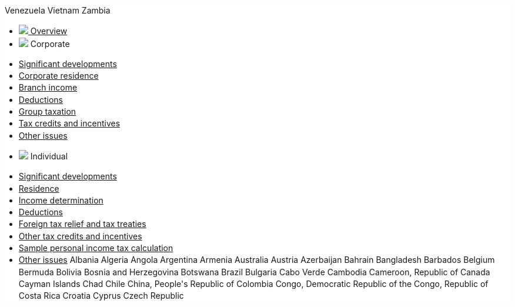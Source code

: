 Venezuela
Vietnam
Zambia
* [![](../../-/media/world-wide-tax-summaries/dev/overview-inactive-nav-icon.ashx%3Frev=dee1bb7128b64699a86a2a3f76847756&revision=dee1bb71-28b6-4699-a86a-2a3f76847756&hash=9005AA450606A6D2D6725C43CAAFA1FE11631251)
Overview](../../south-africa.html)
* ![](../../-/media/world-wide-tax-summaries/dev/corporate-active-nav-icon.ashx%3Frev=e54e9d5b7d6f49b8a9de27757112981b&revision=e54e9d5b-7d6f-49b8-a9de-27757112981b&hash=24295379334D867E5CEB564DB7B5655AFB8CA649)
Corporate
+ [Significant developments](significant-developments.html)
+ [Corporate residence](corporate-residence.html)
+ [Branch income](branch-income.html)
+ [Deductions](deductions.html)
+ [Group taxation](group-taxation.html)
+ [Tax credits and incentives](tax-credits-and-incentives.html)
+ [Other issues](other-issues.html)
* ![](../../-/media/world-wide-tax-summaries/dev/individual-inactive-nav-icon.ashx%3Frev=03b86f89ec914ecdaac1550e9f0b113f&revision=03b86f89-ec91-4ecd-aac1-550e9f0b113f&hash=FC11F4F8557815513DCBD945919A90DE94EE1FC0)
Individual
+ [Significant developments](../individual/significant-developments.html)
+ [Residence](../individual/residence.html)
+ [Income determination](../individual/income-determination.html)
+ [Deductions](../individual/deductions.html)
+ [Foreign tax relief and tax treaties](../individual/foreign-tax-relief-and-tax-treaties.html)
+ [Other tax credits and incentives](../individual/other-tax-credits-and-incentives.html)
+ [Sample personal income tax calculation](../individual/sample-personal-income-tax-calculation.html)
+ [Other issues](../individual/other-issues.html)
Albania
Algeria
Angola
Argentina
Armenia
Australia
Austria
Azerbaijan
Bahrain
Bangladesh
Barbados
Belgium
Bermuda
Bolivia
Bosnia and Herzegovina
Botswana
Brazil
Bulgaria
Cabo Verde
Cambodia
Cameroon, Republic of
Canada
Cayman Islands
Chad
Chile
China, People's Republic of
Colombia
Congo, Democratic Republic of the
Congo, Republic of
Costa Rica
Croatia
Cyprus
Czech Republic